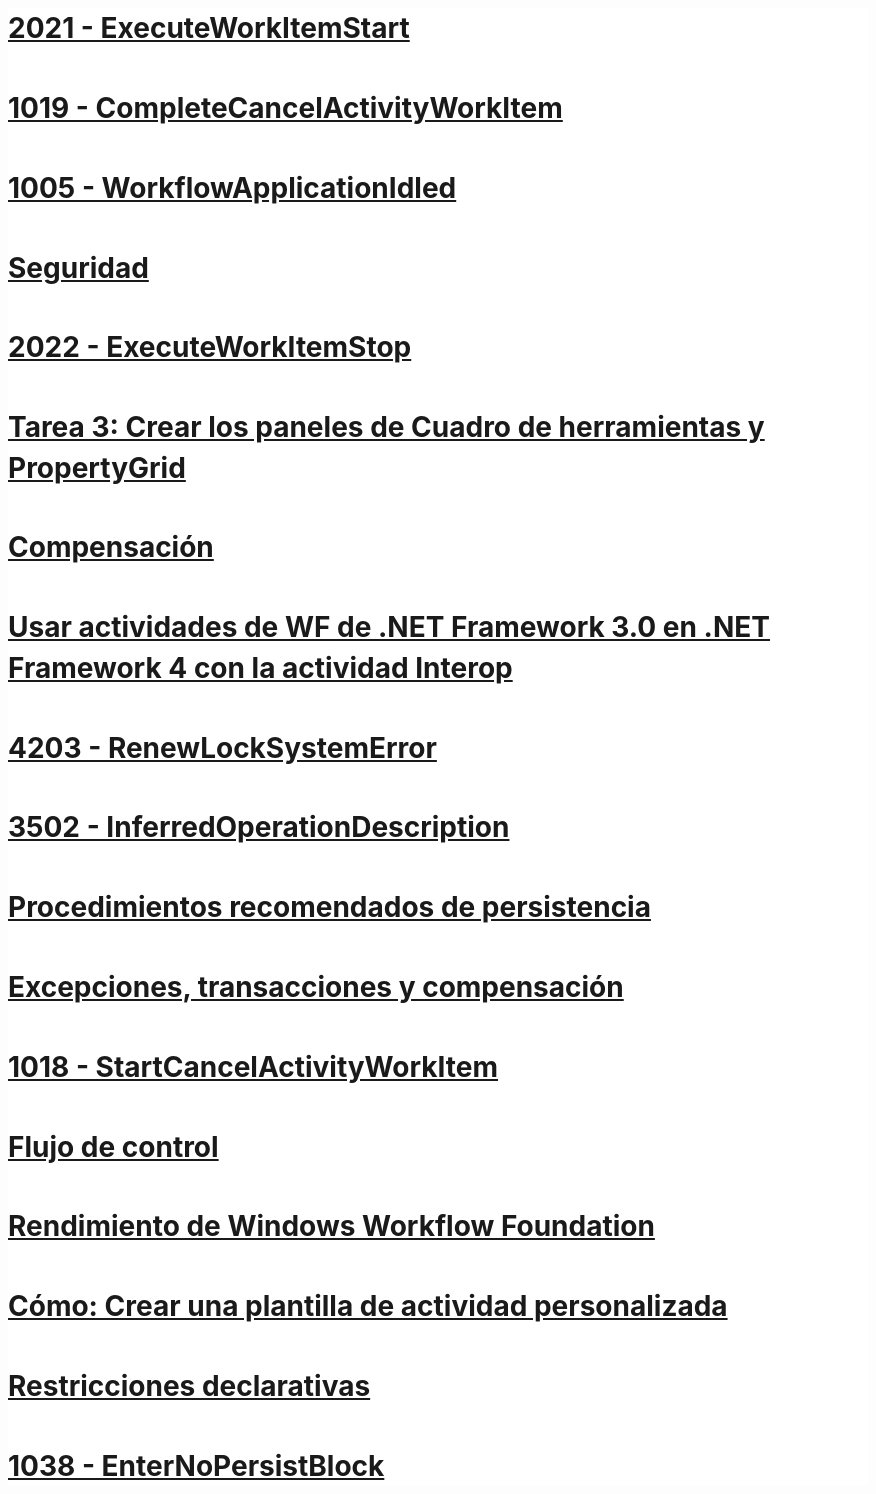 # [2021 - ExecuteWorkItemStart](2021-executeworkitemstart.md)
# [1019 - CompleteCancelActivityWorkItem](1019-completecancelactivityworkitem.md)
# [1005 - WorkflowApplicationIdled](1005-workflowapplicationidled.md)
# [Seguridad](security.md)
# [2022 - ExecuteWorkItemStop](2022-executeworkitemstop.md)
# [Tarea 3: Crear los paneles de Cuadro de herramientas y PropertyGrid](task-3-create-the-toolbox-and-propertygrid-panes.md)
# [Compensación](compensation.md)
# [Usar actividades de WF de .NET Framework 3.0 en .NET Framework 4 con la actividad Interop](net-framework-3-0-wf-in-net-framework-4-interop.md)
# [4203 - RenewLockSystemError](4203-renewlocksystemerror.md)
# [3502 - InferredOperationDescription](3502-inferredoperationdescription.md)
# [Procedimientos recomendados de persistencia](persistence-best-practices.md)
# [Excepciones, transacciones y compensación](exceptions-transactions-and-compensation.md)
# [1018 - StartCancelActivityWorkItem](1018-startcancelactivityworkitem.md)
# [Flujo de control](control-flow-activities-in-wf.md)
# [Rendimiento de Windows Workflow Foundation](performance.md)
# [Cómo: Crear una plantilla de actividad personalizada](how-to-create-a-custom-activity-template.md)
# [Restricciones declarativas](declarative-constraints.md)
# [1038 - EnterNoPersistBlock](1038-enternopersistblock.md)